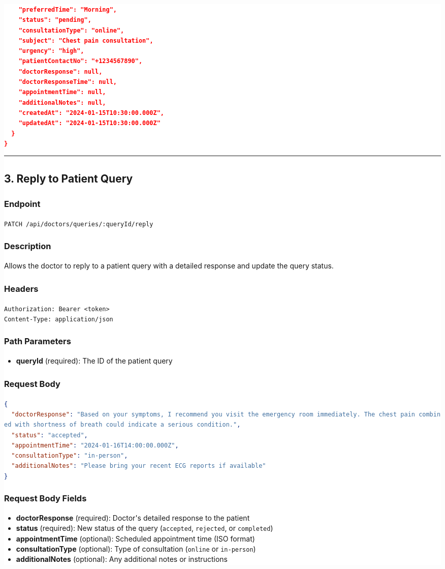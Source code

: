```json
    "preferredTime": "Morning",
    "status": "pending",
    "consultationType": "online",
    "subject": "Chest pain consultation",
    "urgency": "high",
    "patientContactNo": "+1234567890",
    "doctorResponse": null,
    "doctorResponseTime": null,
    "appointmentTime": null,
    "additionalNotes": null,
    "createdAt": "2024-01-15T10:30:00.000Z",
    "updatedAt": "2024-01-15T10:30:00.000Z"
  }
}
```

---

## 3. Reply to Patient Query

### Endpoint
```
PATCH /api/doctors/queries/:queryId/reply
```

### Description
Allows the doctor to reply to a patient query with a detailed response and update the query status.

### Headers
```
Authorization: Bearer <token>
Content-Type: application/json
```

### Path Parameters
- **queryId** (required): The ID of the patient query

### Request Body
```json
{
  "doctorResponse": "Based on your symptoms, I recommend you visit the emergency room immediately. The chest pain combined with shortness of breath could indicate a serious condition.",
  "status": "accepted",
  "appointmentTime": "2024-01-16T14:00:00.000Z",
  "consultationType": "in-person",
  "additionalNotes": "Please bring your recent ECG reports if available"
}
```

### Request Body Fields
- **doctorResponse** (required): Doctor's detailed response to the patient
- **status** (required): New status of the query (`accepted`, `rejected`, or `completed`)
- **appointmentTime** (optional): Scheduled appointment time (ISO format)
- **consultationType** (optional): Type of consultation (`online` or `in-person`)
- **additionalNotes** (optional): Any additional notes or instructions
